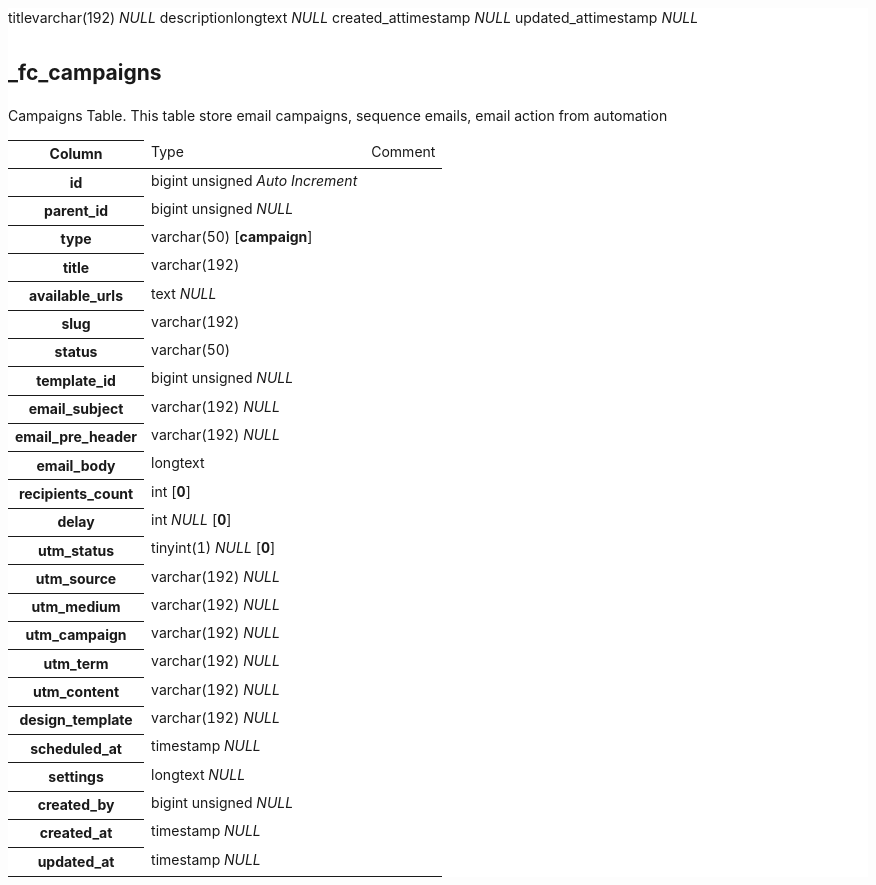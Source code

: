 </td></tr><tr class="odd"><th>title</th><td><span title="utf8mb4_unicode_520_ci">varchar(192)</span> <i>NULL</i></td><td>
</td></tr><tr><th>description</th><td><span title="utf8mb4_unicode_520_ci">longtext</span> <i>NULL</i></td><td>
</td></tr><tr class="odd"><th>created_at</th><td><span title="">timestamp</span> <i>NULL</i></td><td>
</td></tr><tr><th>updated_at</th><td><span title="">timestamp</span> <i>NULL</i></td><td>
</td></tr></tbody></table>

## _fc_campaigns
Campaigns Table. This table store email campaigns, sequence emails, email action from automation
<table cellspacing="0" class="nowrap">
<thead><tr><th>Column</th><td>Type</td><td>Comment</td></tr></thead>
<tbody><tr><th>id</th><td><span title="">bigint unsigned</span> <i>Auto Increment</i></td><td>
</td></tr><tr class="odd"><th>parent_id</th><td><span title="">bigint unsigned</span> <i>NULL</i></td><td>
</td></tr><tr><th>type</th><td><span title="utf8mb4_unicode_520_ci">varchar(50)</span> <span title="Default value">[<b>campaign</b>]</span></td><td>
</td></tr><tr class="odd"><th>title</th><td><span title="utf8mb4_unicode_520_ci">varchar(192)</span></td><td>
</td></tr><tr><th>available_urls</th><td><span title="utf8mb4_unicode_520_ci">text</span> <i>NULL</i></td><td>
</td></tr><tr class="odd"><th>slug</th><td><span title="utf8mb4_unicode_520_ci">varchar(192)</span></td><td>
</td></tr><tr><th>status</th><td><span title="utf8mb4_unicode_520_ci">varchar(50)</span></td><td>
</td></tr><tr class="odd"><th>template_id</th><td><span title="">bigint unsigned</span> <i>NULL</i></td><td>
</td></tr><tr><th>email_subject</th><td><span title="utf8mb4_unicode_520_ci">varchar(192)</span> <i>NULL</i></td><td>
</td></tr><tr class="odd"><th>email_pre_header</th><td><span title="utf8mb4_unicode_520_ci">varchar(192)</span> <i>NULL</i></td><td>
</td></tr><tr><th>email_body</th><td><span title="utf8mb4_unicode_520_ci">longtext</span></td><td>
</td></tr><tr class="odd"><th>recipients_count</th><td><span title="">int</span> <span title="Default value">[<b>0</b>]</span></td><td>
</td></tr><tr><th>delay</th><td><span title="">int</span> <i>NULL</i> <span title="Default value">[<b>0</b>]</span></td><td>
</td></tr><tr class="odd"><th>utm_status</th><td><span title="">tinyint(1)</span> <i>NULL</i> <span title="Default value">[<b>0</b>]</span></td><td>
</td></tr><tr><th>utm_source</th><td><span title="utf8mb4_unicode_520_ci">varchar(192)</span> <i>NULL</i></td><td>
</td></tr><tr class="odd"><th>utm_medium</th><td><span title="utf8mb4_unicode_520_ci">varchar(192)</span> <i>NULL</i></td><td>
</td></tr><tr><th>utm_campaign</th><td><span title="utf8mb4_unicode_520_ci">varchar(192)</span> <i>NULL</i></td><td>
</td></tr><tr class="odd"><th>utm_term</th><td><span title="utf8mb4_unicode_520_ci">varchar(192)</span> <i>NULL</i></td><td>
</td></tr><tr><th>utm_content</th><td><span title="utf8mb4_unicode_520_ci">varchar(192)</span> <i>NULL</i></td><td>
</td></tr><tr class="odd"><th>design_template</th><td><span title="utf8mb4_unicode_520_ci">varchar(192)</span> <i>NULL</i></td><td>
</td></tr><tr><th>scheduled_at</th><td><span title="">timestamp</span> <i>NULL</i></td><td>
</td></tr><tr class="odd"><th>settings</th><td><span title="utf8mb4_unicode_520_ci">longtext</span> <i>NULL</i></td><td>
</td></tr><tr><th>created_by</th><td><span title="">bigint unsigned</span> <i>NULL</i></td><td>
</td></tr><tr class="odd"><th>created_at</th><td><span title="">timestamp</span> <i>NULL</i></td><td>
</td></tr><tr><th>updated_at</th><td><span title="">timestamp</span> <i>NULL</i></td><td>
</td></tr></tbody></table>
